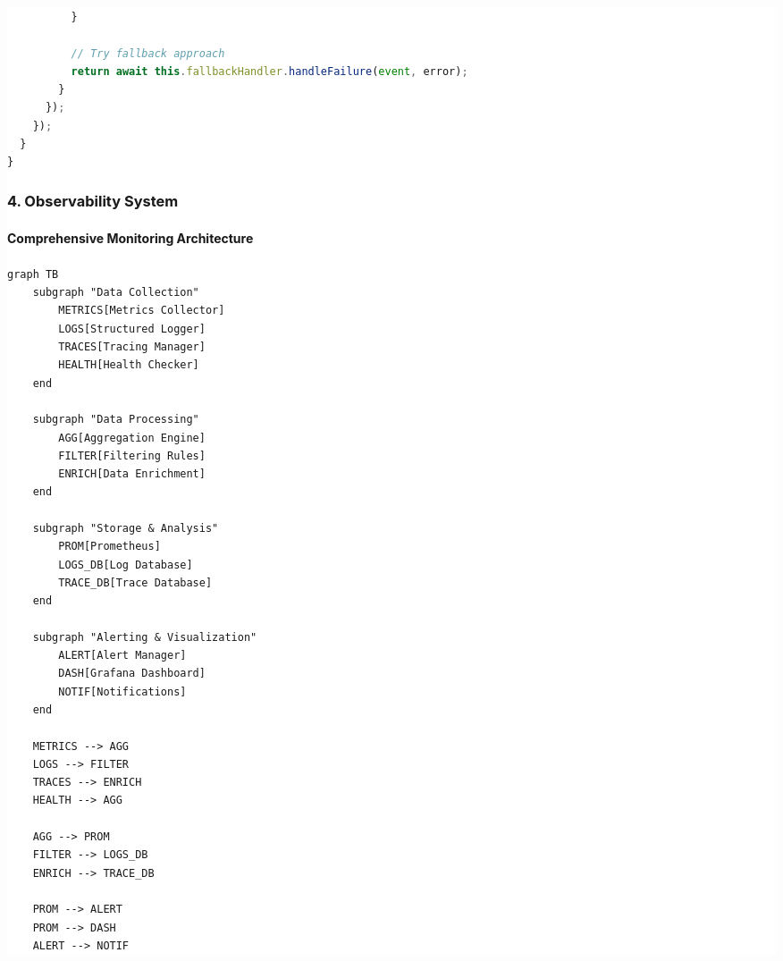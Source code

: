```typescript
          }
          
          // Try fallback approach
          return await this.fallbackHandler.handleFailure(event, error);
        }
      });
    });
  }
}
```

### 4. Observability System

#### Comprehensive Monitoring Architecture

```mermaid
graph TB
    subgraph "Data Collection"
        METRICS[Metrics Collector]
        LOGS[Structured Logger]
        TRACES[Tracing Manager]
        HEALTH[Health Checker]
    end
    
    subgraph "Data Processing"
        AGG[Aggregation Engine]
        FILTER[Filtering Rules]
        ENRICH[Data Enrichment]
    end
    
    subgraph "Storage & Analysis"
        PROM[Prometheus]
        LOGS_DB[Log Database]
        TRACE_DB[Trace Database]
    end
    
    subgraph "Alerting & Visualization"
        ALERT[Alert Manager]
        DASH[Grafana Dashboard]
        NOTIF[Notifications]
    end
    
    METRICS --> AGG
    LOGS --> FILTER
    TRACES --> ENRICH
    HEALTH --> AGG
    
    AGG --> PROM
    FILTER --> LOGS_DB
    ENRICH --> TRACE_DB
    
    PROM --> ALERT
    PROM --> DASH
    ALERT --> NOTIF
```

